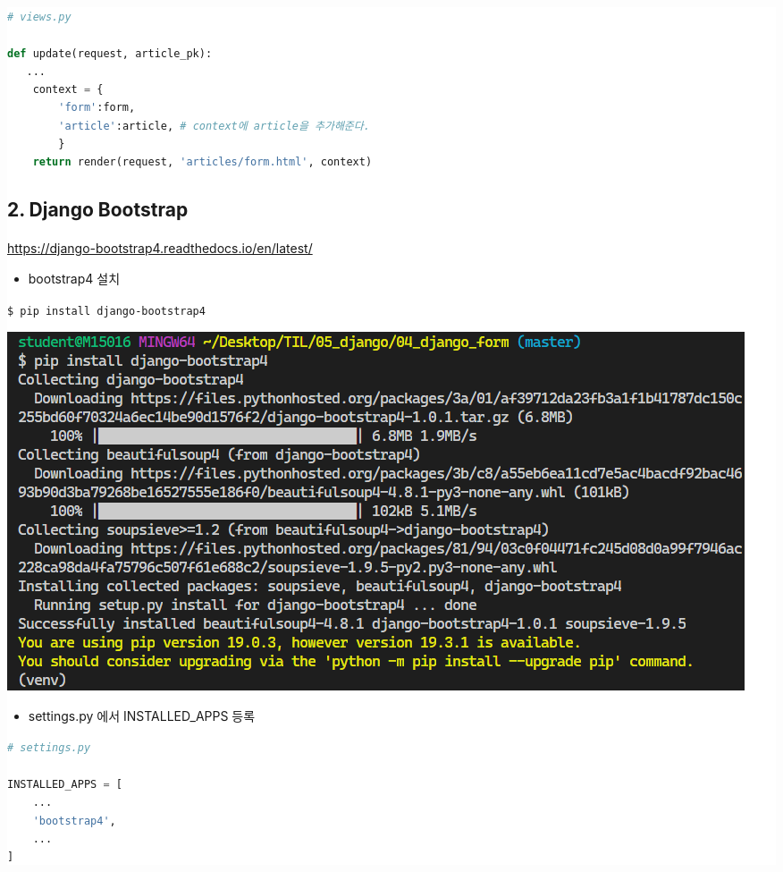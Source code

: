 ```python
# views.py

def update(request, article_pk):
   ...
    context = {
        'form':form,
        'article':article, # context에 article을 추가해준다.
        }
    return render(request, 'articles/form.html', context)
```



## 2. Django Bootstrap

 https://django-bootstrap4.readthedocs.io/en/latest/ 

- bootstrap4 설치

```bash
$ pip install django-bootstrap4
```

![image-20191107093453133](assets/image-20191107093453133.png)

- settings.py 에서 INSTALLED_APPS 등록

```python
# settings.py

INSTALLED_APPS = [
 	...
    'bootstrap4',
    ...
]
```

